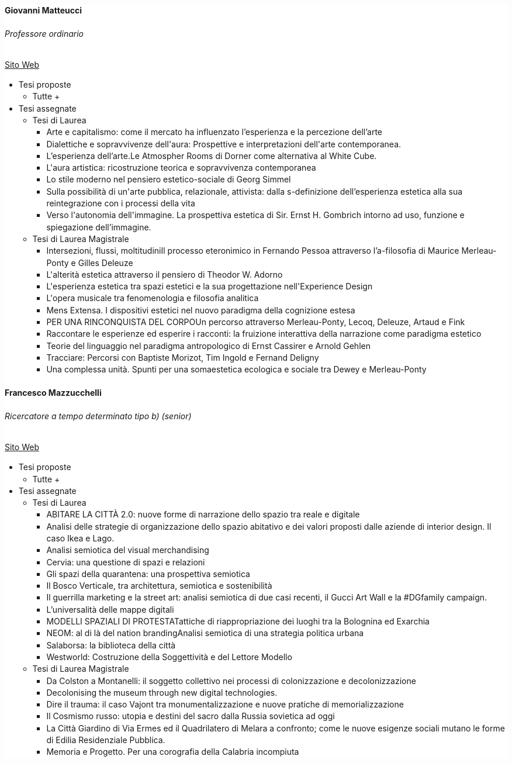 #### Giovanni Matteucci
###### Professore ordinario
[Sito Web](https://www.unibo.it/sitoweb/giovanni.matteucci)
 * Tesi proposte
   - Tutte
     + 
 * Tesi assegnate
   - Tesi di Laurea
     + Arte e capitalismo: come il mercato ha influenzato l’esperienza e la percezione dell’arte
     + Dialettiche e sopravvivenze dell'aura: Prospettive e interpretazioni dell'arte contemporanea.
     + L’esperienza dell’arte.Le Atmospher Rooms di Dorner come alternativa al White Cube.
     + L'aura artistica: ricostruzione teorica e sopravvivenza contemporanea
     + Lo stile moderno nel pensiero estetico-sociale di Georg Simmel
     + Sulla possibilità di un'arte pubblica, relazionale, attivista: dalla s-definizione dell’esperienza estetica alla sua reintegrazione con i processi della vita
     + Verso l'autonomia dell'immagine. La prospettiva estetica di Sir. Ernst H. Gombrich intorno ad uso, funzione e spiegazione dell’immagine.
   - Tesi di Laurea Magistrale
     + Intersezioni, flussi, moltitudiniIl processo eteronimico in Fernando Pessoa attraverso l’a-filosofia di Maurice Merleau-Ponty e Gilles Deleuze
     + L'alterità estetica attraverso il pensiero di Theodor W. Adorno
     + L'esperienza estetica tra spazi estetici e la sua progettazione nell'Experience Design
     + L'opera musicale tra fenomenologia e filosofia analitica
     + Mens Extensa. I dispositivi estetici nel nuovo paradigma della cognizione estesa
     + PER UNA RINCONQUISTA DEL CORPOUn percorso attraverso Merleau-Ponty, Lecoq, Deleuze, Artaud e Fink
     + Raccontare le esperienze ed esperire i racconti: la fruizione interattiva della narrazione come paradigma estetico
     + Teorie del linguaggio nel paradigma antropologico di Ernst Cassirer e Arnold Gehlen
     + Tracciare: Percorsi con Baptiste Morizot, Tim Ingold e Fernand Deligny
     + Una complessa unità. Spunti per una somaestetica ecologica e sociale tra Dewey e Merleau-Ponty

#### Francesco Mazzucchelli
###### Ricercatore a tempo determinato tipo b) (senior)
[Sito Web](https://www.unibo.it/sitoweb/francesco.mazzucchelli)
 * Tesi proposte
   - Tutte
     + 
 * Tesi assegnate
   - Tesi di Laurea
     + ABITARE LA CITTÀ 2.0: nuove forme di narrazione dello spazio tra reale e digitale
     + Analisi delle strategie di organizzazione dello spazio abitativo e dei valori proposti dalle aziende di interior design. Il caso Ikea e Lago.
     + Analisi semiotica del visual merchandising
     + Cervia: una questione di spazi e relazioni
     + Gli spazi della quarantena: una prospettiva semiotica
     + Il Bosco Verticale, tra architettura, semiotica e sostenibilità
     + Il guerrilla marketing e la street art: analisi semiotica di due casi recenti, il Gucci Art Wall e la #DGfamily campaign.
     + L’universalità delle mappe digitali
     + MODELLI SPAZIALI DI PROTESTATattiche di riappropriazione dei luoghi tra la Bolognina ed Exarchia
     + NEOM: al di là del nation brandingAnalisi semiotica di una strategia politica urbana
     + Salaborsa: la biblioteca della città
     + Westworld: Costruzione della Soggettività e del Lettore Modello
   - Tesi di Laurea Magistrale
     + Da Colston a Montanelli: il soggetto collettivo nei processi di colonizzazione e decolonizzazione
     + Decolonising the museum through new digital technologies.
     + Dire il trauma: il caso Vajont tra monumentalizzazione e nuove pratiche di memorializzazione
     + Il Cosmismo russo: utopia e destini del sacro dalla Russia sovietica ad oggi
     + La Città Giardino di Via Ermes ed il Quadrilatero di Melara a confronto; come le nuove esigenze sociali mutano le forme di Edilia Residenziale Pubblica.
     + Memoria e Progetto. Per una corografia della Calabria incompiuta
